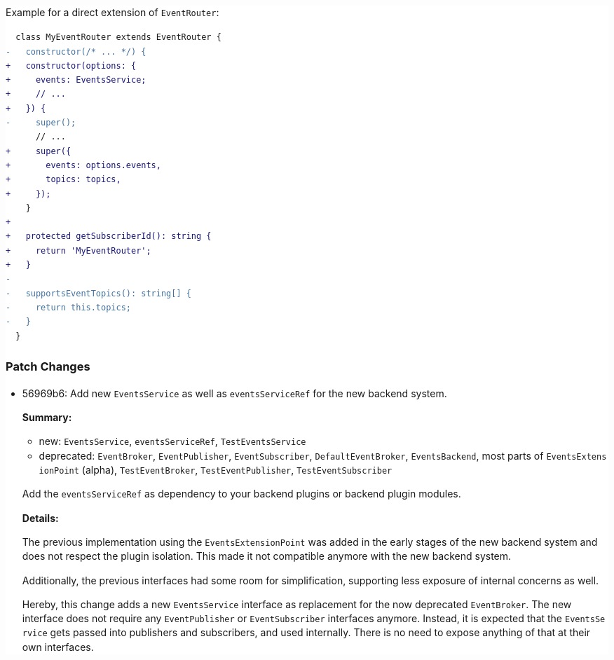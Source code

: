   Example for a direct extension of `EventRouter`:

  ```diff
    class MyEventRouter extends EventRouter {
  -   constructor(/* ... */) {
  +   constructor(options: {
  +     events: EventsService;
  +     // ...
  +   }) {
  -     super();
        // ...
  +     super({
  +       events: options.events,
  +       topics: topics,
  +     });
      }
  +
  +   protected getSubscriberId(): string {
  +     return 'MyEventRouter';
  +   }
  -
  -   supportsEventTopics(): string[] {
  -     return this.topics;
  -   }
    }
  ```

### Patch Changes

- 56969b6: Add new `EventsService` as well as `eventsServiceRef` for the new backend system.

  **Summary:**

  - new:
    `EventsService`, `eventsServiceRef`, `TestEventsService`
  - deprecated:
    `EventBroker`, `EventPublisher`, `EventSubscriber`, `DefaultEventBroker`, `EventsBackend`,
    most parts of `EventsExtensionPoint` (alpha),
    `TestEventBroker`, `TestEventPublisher`, `TestEventSubscriber`

  Add the `eventsServiceRef` as dependency to your backend plugins
  or backend plugin modules.

  **Details:**

  The previous implementation using the `EventsExtensionPoint` was added in the early stages
  of the new backend system and does not respect the plugin isolation.
  This made it not compatible anymore with the new backend system.

  Additionally, the previous interfaces had some room for simplification,
  supporting less exposure of internal concerns as well.

  Hereby, this change adds a new `EventsService` interface as replacement for the now deprecated `EventBroker`.
  The new interface does not require any `EventPublisher` or `EventSubscriber` interfaces anymore.
  Instead, it is expected that the `EventsService` gets passed into publishers and subscribers,
  and used internally. There is no need to expose anything of that at their own interfaces.
